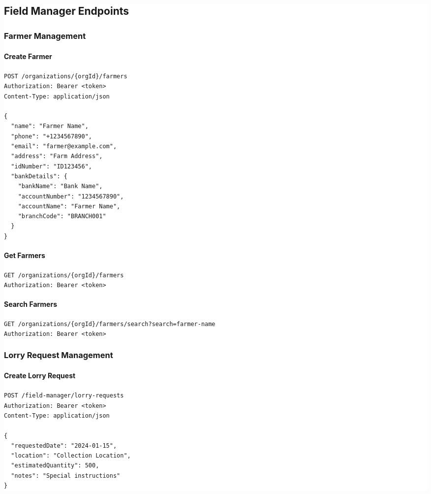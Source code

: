 ## Field Manager Endpoints

### Farmer Management

#### Create Farmer
```http
POST /organizations/{orgId}/farmers
Authorization: Bearer <token>
Content-Type: application/json

{
  "name": "Farmer Name",
  "phone": "+1234567890",
  "email": "farmer@example.com",
  "address": "Farm Address",
  "idNumber": "ID123456",
  "bankDetails": {
    "bankName": "Bank Name",
    "accountNumber": "1234567890",
    "accountName": "Farmer Name",
    "branchCode": "BRANCH001"
  }
}
```

#### Get Farmers
```http
GET /organizations/{orgId}/farmers
Authorization: Bearer <token>
```

#### Search Farmers
```http
GET /organizations/{orgId}/farmers/search?search=farmer-name
Authorization: Bearer <token>
```

### Lorry Request Management

#### Create Lorry Request
```http
POST /field-manager/lorry-requests
Authorization: Bearer <token>
Content-Type: application/json

{
  "requestedDate": "2024-01-15",
  "location": "Collection Location",
  "estimatedQuantity": 500,
  "notes": "Special instructions"
}
```
